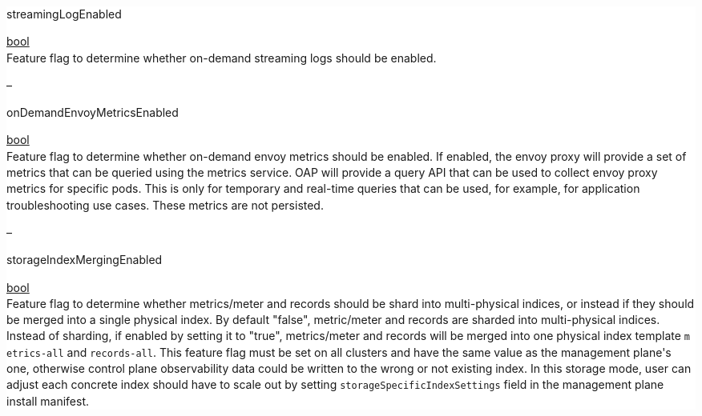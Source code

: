 streamingLogEnabled

</td>

<td>

[bool](https://developers.google.com/protocol-buffers/docs/proto3#scalar) <br/> Feature flag to determine whether on-demand streaming logs should be
enabled.

</td>

<td>

&ndash;

</td>
</tr>
    
<tr>
<td>


onDemandEnvoyMetricsEnabled

</td>

<td>

[bool](https://developers.google.com/protocol-buffers/docs/proto3#scalar) <br/> Feature flag to determine whether on-demand envoy metrics should be
enabled. If enabled, the envoy proxy will provide a set of metrics that can
be queried using the metrics service. OAP will provide a query API that can
be used to collect envoy proxy metrics for specific pods. This is only for
temporary and real-time queries that can be used, for example, for
application troubleshooting use cases. These metrics are not persisted.

</td>

<td>

&ndash;

</td>
</tr>
    
<tr>
<td>


storageIndexMergingEnabled

</td>

<td>

[bool](https://developers.google.com/protocol-buffers/docs/proto3#scalar) <br/> Feature flag to determine whether metrics/meter and records should be shard into multi-physical indices, or
instead if they should be merged into a single physical index.
By default "false", metric/meter and records are sharded into multi-physical indices.
Instead of sharding, if enabled by setting it to "true", metrics/meter and records will be merged
into one physical index template `metrics-all` and `records-all`.
This feature flag must be set on all clusters and have the same value as the management plane's one,
otherwise control plane observability data could be written to the wrong or not existing index.
In this storage mode, user can adjust each concrete index should have to scale out by setting
`storageSpecificIndexSettings` field in the management plane install manifest.
